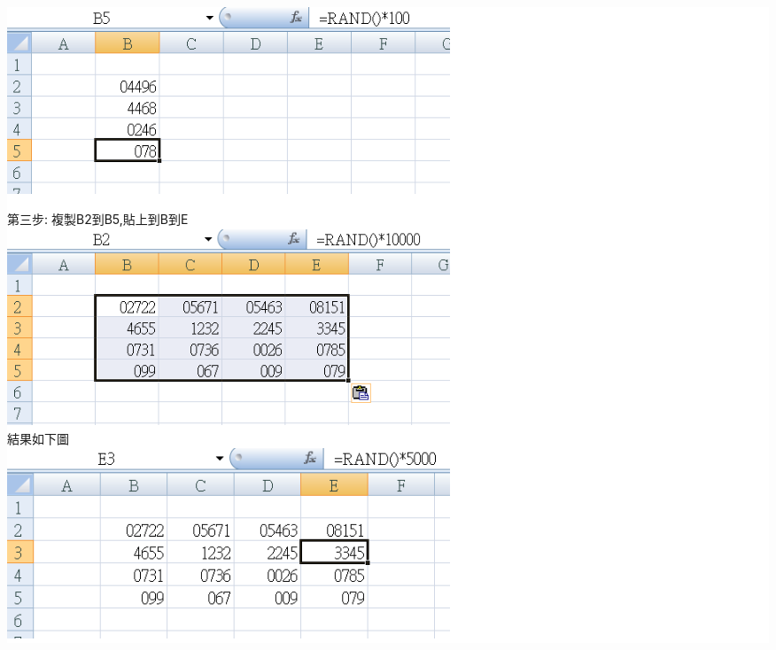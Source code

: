 <img src="./../data/RAND/亂數/SecondStep-3.png" width="500">

<br>

第三步: 複製B2到B5,貼上到B到E<br>
<img src="./../data/RAND/亂數/SecondStep-4.png" width="500">
<br>
結果如下圖
<br>
<img src="./../data/RAND/亂數/SecondStep-5.png" width="500">
